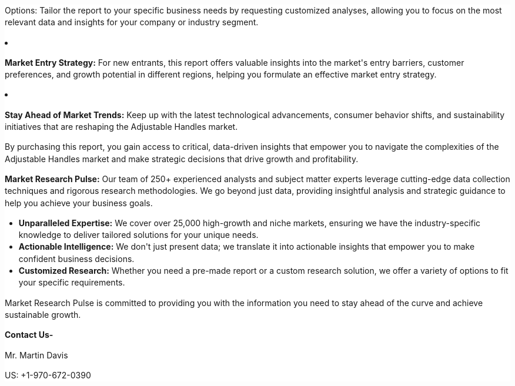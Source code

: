 Options:</strong> Tailor the report to your specific business needs by requesting customized analyses, allowing you to focus on the most relevant data and insights for your company or industry segment.</p></li><li><p><strong>Market Entry Strategy:</strong> For new entrants, this report offers valuable insights into the market's entry barriers, customer preferences, and growth potential in different regions, helping you formulate an effective market entry strategy.</p></li><li><p><strong>Stay Ahead of Market Trends:</strong> Keep up with the latest technological advancements, consumer behavior shifts, and sustainability initiatives that are reshaping the Adjustable Handles market.</p></li></ol><p>By purchasing this report, you gain access to critical, data-driven insights that empower you to navigate the complexities of the Adjustable Handles market and make strategic decisions that drive growth and profitability.</p><p><strong>Market Research Pulse:</strong>&nbsp;Our team of 250+ experienced analysts and subject matter experts leverage cutting-edge data collection techniques and rigorous research methodologies. We go beyond just data, providing insightful analysis and strategic guidance to help you achieve your business goals.</p><ul><li><strong>Unparalleled Expertise:</strong>&nbsp;We cover over 25,000 high-growth and niche markets, ensuring we have the industry-specific knowledge to deliver tailored solutions for your unique needs.</li><li><strong>Actionable Intelligence:</strong>&nbsp;We don't just present data; we translate it into actionable insights that empower you to make confident business decisions.</li><li><strong>Customized Research:</strong>&nbsp;Whether you need a pre-made report or a custom research solution, we offer a variety of options to fit your specific requirements.</li></ul><p>Market Research Pulse is committed to providing you with the information you need to stay ahead of the curve and achieve sustainable growth.</p><p><strong>Contact Us-</strong></p><p>Mr. Martin Davis</p><p>US: +1-970-672-0390</p>